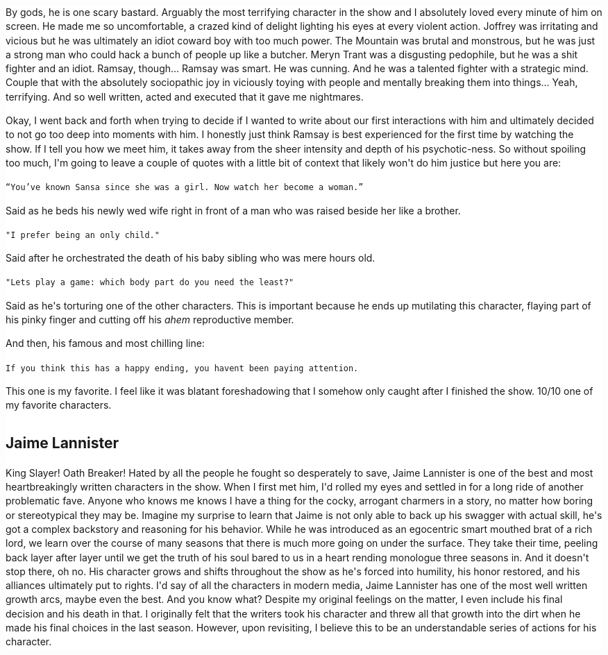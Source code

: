 By gods, he is one scary bastard. Arguably the most terrifying character in the show and I absolutely loved every minute of him on screen. He made me so uncomfortable, a crazed kind of delight lighting his eyes at every violent action. Joffrey was irritating and vicious but he was ultimately an idiot coward boy with too much power. The Mountain was brutal and monstrous, but he was just a strong man who could hack a bunch of people up like a butcher. Meryn Trant was a disgusting pedophile, but he was a shit fighter and an idiot. Ramsay, though... Ramsay was smart. He was cunning. And he was a talented fighter with a strategic mind. Couple that with the absolutely sociopathic joy in viciously toying with people and mentally breaking them into things... Yeah, terrifying. And so well written, acted and executed that it gave me nightmares.

Okay, I went back and forth when trying to decide if I wanted to write about our first interactions with him and ultimately decided to not go too deep into moments with him. I honestly just think Ramsay is best experienced for the first time by watching the show. If I tell you how we meet him, it takes away from the sheer intensity and depth of his psychotic-ness. So without spoiling too much, I'm going to leave a couple of quotes with a little bit of context that likely won't do him justice but here you are:

```
“You’ve known Sansa since she was a girl. Now watch her become a woman.”
```
 Said as he beds his newly wed wife right in front of a man who was raised beside her like a brother.
```
"I prefer being an only child."
```
Said after he orchestrated the death of his baby sibling who was mere hours old.
```
"Lets play a game: which body part do you need the least?"
```
Said as he's torturing one of the other characters. This is important because he ends up mutilating this character, flaying part of his pinky finger and cutting off his *ahem* reproductive member.

And then, his famous and most chilling line:

```
If you think this has a happy ending, you havent been paying attention.
```
This one is my favorite. I feel like it was blatant foreshadowing that I somehow only caught after I finished the show. 10/10 one of my favorite characters.

## Jaime Lannister
King Slayer! Oath Breaker! Hated by all the people he fought so desperately to save, Jaime Lannister is one of the best and most heartbreakingly written characters in the show. When I first met him, I'd rolled my eyes and settled in for a long ride of another problematic fave. Anyone who knows me knows I have a thing for the cocky, arrogant charmers in a story, no matter how boring or stereotypical they may be. Imagine my surprise to learn that Jaime is not only able to back up his swagger with actual skill, he's got a complex backstory and reasoning for his behavior. While he was introduced as an egocentric smart mouthed brat of a rich lord, we learn over the course of many seasons that there is much more going on under the surface. They take their time, peeling back layer after layer until we get the truth of his soul bared to us in a heart rending monologue three seasons in. And it doesn't stop there, oh no. His character grows and shifts throughout the show as he's forced into humility, his honor restored, and his alliances ultimately put to rights. I'd say of all the characters in modern media, Jaime Lannister has one of the most well written growth arcs, maybe even the best. And you know what? Despite my original feelings on the matter, I even include his final decision and his death in that. I originally felt that the writers took his character and threw all that growth into the dirt when he made his final choices in the last season. However, upon revisiting, I believe this to be an understandable series of actions for his character.
